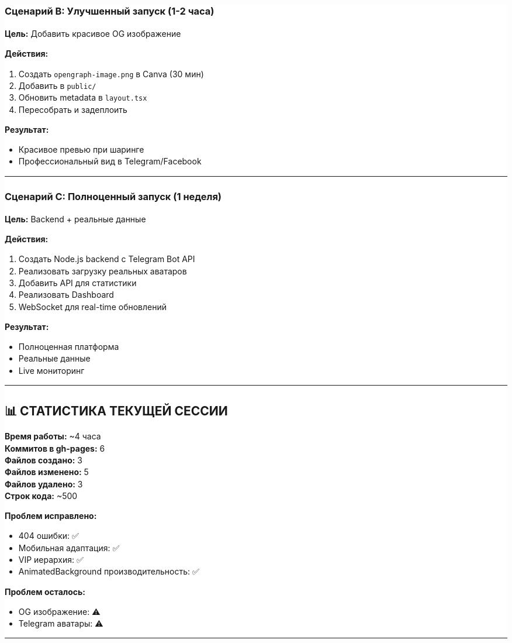 ### Сценарий B: Улучшенный запуск (1-2 часа)

**Цель:** Добавить красивое OG изображение

**Действия:**
1. Создать `opengraph-image.png` в Canva (30 мин)
2. Добавить в `public/`
3. Обновить metadata в `layout.tsx`
4. Пересобрать и задеплоить

**Результат:**
- Красивое превью при шаринге
- Профессиональный вид в Telegram/Facebook

---

### Сценарий C: Полноценный запуск (1 неделя)

**Цель:** Backend + реальные данные

**Действия:**
1. Создать Node.js backend с Telegram Bot API
2. Реализовать загрузку реальных аватаров
3. Добавить API для статистики
4. Реализовать Dashboard
5. WebSocket для real-time обновлений

**Результат:**
- Полноценная платформа
- Реальные данные
- Live мониторинг

---

## 📊 СТАТИСТИКА ТЕКУЩЕЙ СЕССИИ

**Время работы:** ~4 часа  
**Коммитов в gh-pages:** 6  
**Файлов создано:** 3  
**Файлов изменено:** 5  
**Файлов удалено:** 3  
**Строк кода:** ~500  

**Проблем исправлено:**
- 404 ошибки: ✅
- Мобильная адаптация: ✅
- VIP иерархия: ✅
- AnimatedBackground производительность: ✅

**Проблем осталось:**
- OG изображение: ⚠️
- Telegram аватары: ⚠️

---
